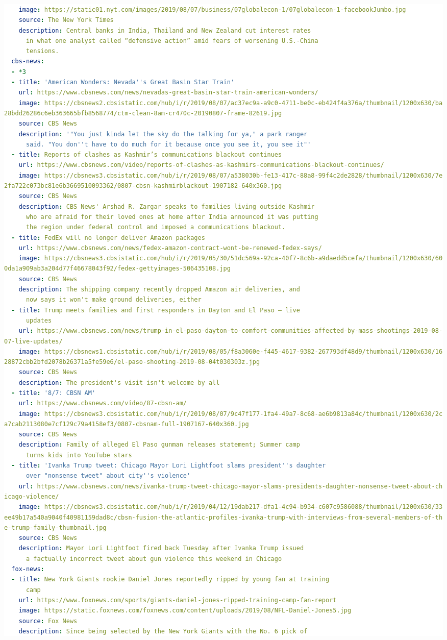 ```yaml
    image: https://static01.nyt.com/images/2019/08/07/business/07globalecon-1/07globalecon-1-facebookJumbo.jpg
    source: The New York Times
    description: Central banks in India, Thailand and New Zealand cut interest rates
      in what one analyst called “defensive action” amid fears of worsening U.S.-China
      tensions.
  cbs-news:
  - *3
  - title: 'American Wonders: Nevada''s Great Basin Star Train'
    url: https://www.cbsnews.com/news/nevadas-great-basin-star-train-american-wonders/
    image: https://cbsnews2.cbsistatic.com/hub/i/r/2019/08/07/ac37ec9a-a9c0-4711-be0c-eb424f4a376a/thumbnail/1200x630/ba28bdd26286c6eb363665bfb8568774/ctm-clean-8am-cr470c-20190807-frame-82619.jpg
    source: CBS News
    description: '"You just kinda let the sky do the talking for ya," a park ranger
      said. "You don''t have to do much for it because once you see it, you see it"'
  - title: Reports of clashes as Kashmir’s communications blackout continues
    url: https://www.cbsnews.com/video/reports-of-clashes-as-kashmirs-communications-blackout-continues/
    image: https://cbsnews3.cbsistatic.com/hub/i/r/2019/08/07/a538030b-fe13-417c-88a8-99f4c2de2828/thumbnail/1200x630/7e2fa722c073bc81e6b3669510093362/0807-cbsn-kashmirblackout-1907182-640x360.jpg
    source: CBS News
    description: CBS News' Arshad R. Zargar speaks to families living outside Kashmir
      who are afraid for their loved ones at home after India announced it was putting
      the region under federal control and imposed a communications blackout.
  - title: FedEx will no longer deliver Amazon packages
    url: https://www.cbsnews.com/news/fedex-amazon-contract-wont-be-renewed-fedex-says/
    image: https://cbsnews3.cbsistatic.com/hub/i/r/2019/05/30/51dc569a-92ca-40f7-8c6b-a9daedd5cefa/thumbnail/1200x630/600da1a909ab3a204d77f46678043f92/fedex-gettyimages-506435108.jpg
    source: CBS News
    description: The shipping company recently dropped Amazon air deliveries, and
      now says it won't make ground deliveries, either
  - title: Trump meets families and first responders in Dayton and El Paso — live
      updates
    url: https://www.cbsnews.com/news/trump-in-el-paso-dayton-to-comfort-communities-affected-by-mass-shootings-2019-08-07-live-updates/
    image: https://cbsnews1.cbsistatic.com/hub/i/r/2019/08/05/f8a3060e-f445-4617-9382-267793df48d9/thumbnail/1200x630/1628872cbb2bfd2078b26371a5fe59e6/el-paso-shooting-2019-08-04t030303z.jpg
    source: CBS News
    description: The president's visit isn't welcome by all
  - title: '8/7: CBSN AM'
    url: https://www.cbsnews.com/video/87-cbsn-am/
    image: https://cbsnews3.cbsistatic.com/hub/i/r/2019/08/07/9c47f177-1fa4-49a7-8c68-ae6b9813a84c/thumbnail/1200x630/2ca7cab2113080e7cf129c79a4158ef3/0807-cbsnam-full-1907167-640x360.jpg
    source: CBS News
    description: Family of alleged El Paso gunman releases statement; Summer camp
      turns kids into YouTube stars
  - title: 'Ivanka Trump tweet: Chicago Mayor Lori Lightfoot slams president''s daughter
      over "nonsense tweet" about city''s violence'
    url: https://www.cbsnews.com/news/ivanka-trump-tweet-chicago-mayor-slams-presidents-daughter-nonsense-tweet-about-chicago-violence/
    image: https://cbsnews3.cbsistatic.com/hub/i/r/2019/04/12/19dab217-dfa1-4c94-b934-c607c9586088/thumbnail/1200x630/33ee49b17a540a9040f40981159dad8c/cbsn-fusion-the-atlantic-profiles-ivanka-trump-with-interviews-from-several-members-of-the-trump-family-thumbnail.jpg
    source: CBS News
    description: Mayor Lori Lightfoot fired back Tuesday after Ivanka Trump issued
      a factually incorrect tweet about gun violence​ this weekend in Chicago
  fox-news:
  - title: New York Giants rookie Daniel Jones reportedly ripped by young fan at training
      camp
    url: https://www.foxnews.com/sports/giants-daniel-jones-ripped-training-camp-fan-report
    image: https://static.foxnews.com/foxnews.com/content/uploads/2019/08/NFL-Daniel-Jones5.jpg
    source: Fox News
    description: Since being selected by the New York Giants with the No. 6 pick of
```